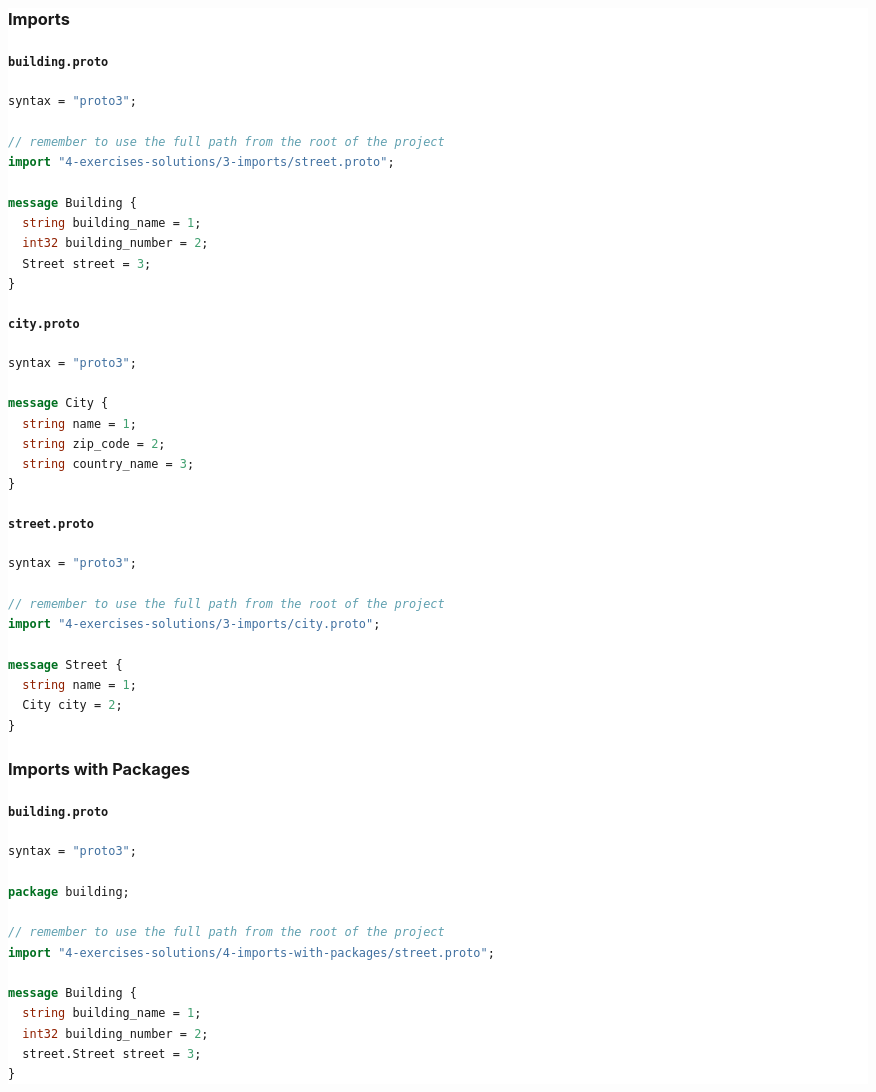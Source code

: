 ### Imports

#### `building.proto`

```proto
syntax = "proto3";

// remember to use the full path from the root of the project
import "4-exercises-solutions/3-imports/street.proto";

message Building {
  string building_name = 1;
  int32 building_number = 2;
  Street street = 3;
}
```

#### `city.proto`

```proto
syntax = "proto3";

message City {
  string name = 1;
  string zip_code = 2;
  string country_name = 3;
}
```

#### `street.proto`

```proto
syntax = "proto3";

// remember to use the full path from the root of the project
import "4-exercises-solutions/3-imports/city.proto";

message Street {
  string name = 1;
  City city = 2;
}
```

### Imports with Packages

#### `building.proto`

```proto
syntax = "proto3";

package building;

// remember to use the full path from the root of the project
import "4-exercises-solutions/4-imports-with-packages/street.proto";

message Building {
  string building_name = 1;
  int32 building_number = 2;
  street.Street street = 3;
}
```
